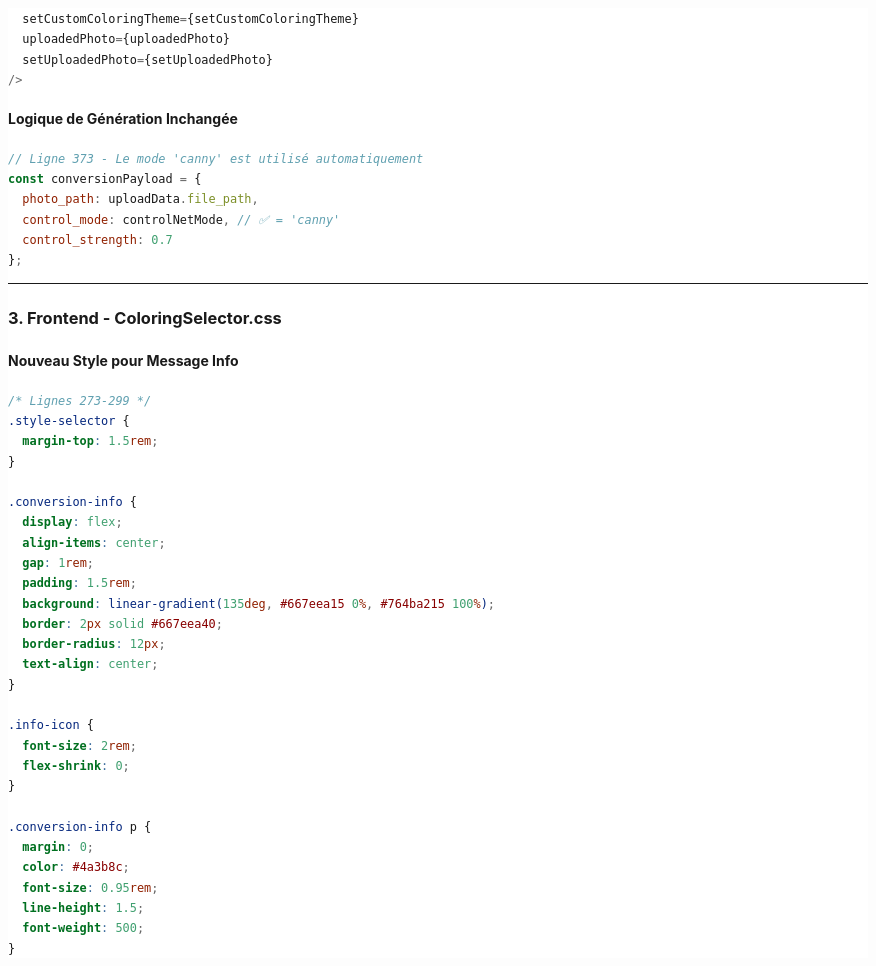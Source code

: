 ```jsx
  setCustomColoringTheme={setCustomColoringTheme}
  uploadedPhoto={uploadedPhoto}
  setUploadedPhoto={setUploadedPhoto}
/>
```

#### **Logique de Génération Inchangée**
```jsx
// Ligne 373 - Le mode 'canny' est utilisé automatiquement
const conversionPayload = {
  photo_path: uploadData.file_path,
  control_mode: controlNetMode, // ✅ = 'canny'
  control_strength: 0.7
};
```

---

### **3. Frontend - ColoringSelector.css**

#### **Nouveau Style pour Message Info**
```css
/* Lignes 273-299 */
.style-selector {
  margin-top: 1.5rem;
}

.conversion-info {
  display: flex;
  align-items: center;
  gap: 1rem;
  padding: 1.5rem;
  background: linear-gradient(135deg, #667eea15 0%, #764ba215 100%);
  border: 2px solid #667eea40;
  border-radius: 12px;
  text-align: center;
}

.info-icon {
  font-size: 2rem;
  flex-shrink: 0;
}

.conversion-info p {
  margin: 0;
  color: #4a3b8c;
  font-size: 0.95rem;
  line-height: 1.5;
  font-weight: 500;
}
```
